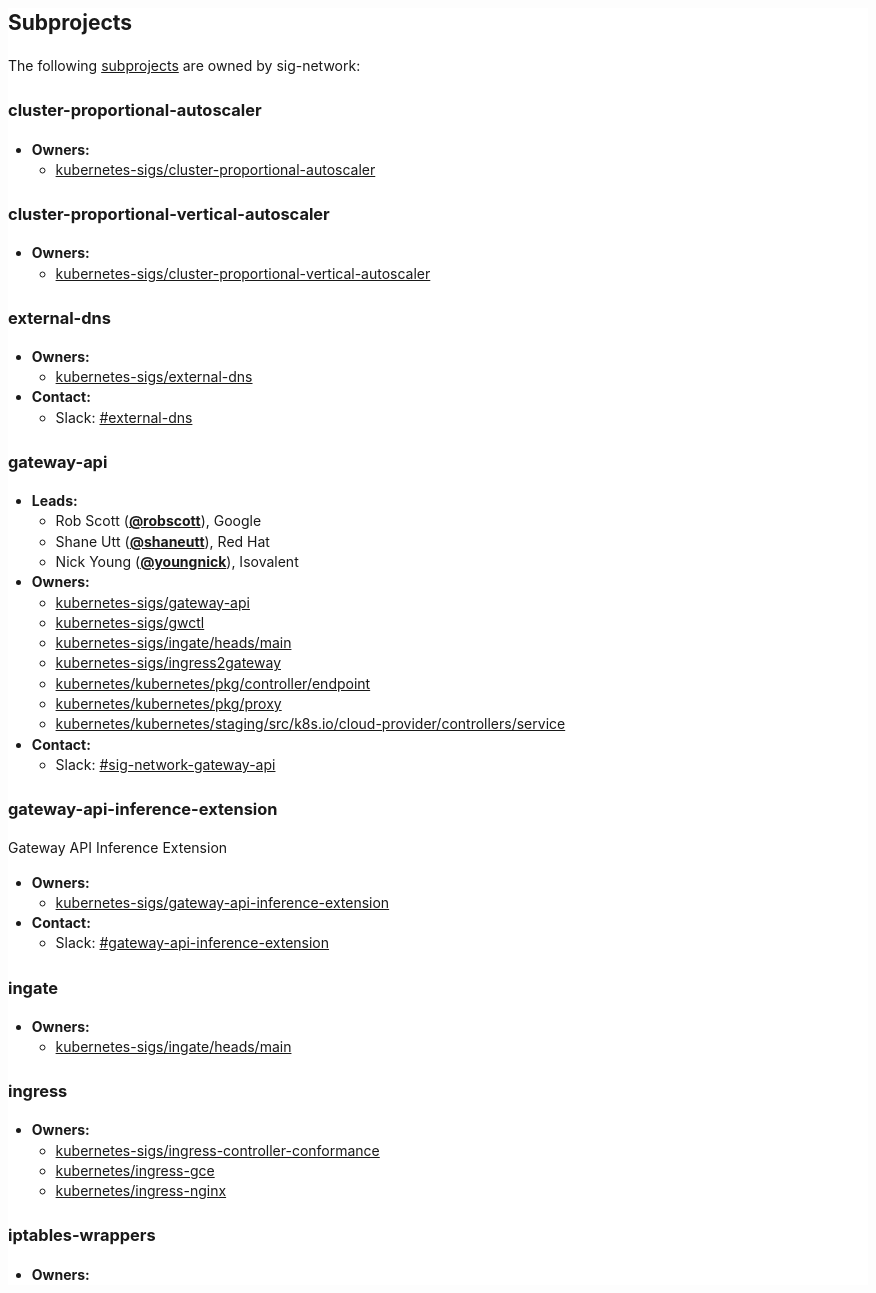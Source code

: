 
## Subprojects

The following [subprojects][subproject-definition] are owned by sig-network:
### cluster-proportional-autoscaler
- **Owners:**
  - [kubernetes-sigs/cluster-proportional-autoscaler](https://github.com/kubernetes-sigs/cluster-proportional-autoscaler/blob/master/OWNERS)
### cluster-proportional-vertical-autoscaler
- **Owners:**
  - [kubernetes-sigs/cluster-proportional-vertical-autoscaler](https://github.com/kubernetes-sigs/cluster-proportional-vertical-autoscaler/blob/master/OWNERS)
### external-dns
- **Owners:**
  - [kubernetes-sigs/external-dns](https://github.com/kubernetes-sigs/external-dns/blob/master/OWNERS)
- **Contact:**
  - Slack: [#external-dns](https://kubernetes.slack.com/messages/external-dns)
### gateway-api
- **Leads:**
  - Rob Scott (**[@robscott](https://github.com/robscott)**), Google
  - Shane Utt (**[@shaneutt](https://github.com/shaneutt)**), Red Hat
  - Nick Young (**[@youngnick](https://github.com/youngnick)**), Isovalent
- **Owners:**
  - [kubernetes-sigs/gateway-api](https://github.com/kubernetes-sigs/gateway-api/blob/master/OWNERS)
  - [kubernetes-sigs/gwctl](https://github.com/kubernetes-sigs/gwctl/blob/main/OWNERS)
  - [kubernetes-sigs/ingate/heads/main](https://github.com/kubernetes-sigs/ingate/blob/refs/heads/main/OWNERS)
  - [kubernetes-sigs/ingress2gateway](https://github.com/kubernetes-sigs/ingress2gateway/blob/main/OWNERS)
  - [kubernetes/kubernetes/pkg/controller/endpoint](https://github.com/kubernetes/kubernetes/blob/master/pkg/controller/endpoint/OWNERS)
  - [kubernetes/kubernetes/pkg/proxy](https://github.com/kubernetes/kubernetes/blob/master/pkg/proxy/OWNERS)
  - [kubernetes/kubernetes/staging/src/k8s.io/cloud-provider/controllers/service](https://github.com/kubernetes/kubernetes/blob/master/staging/src/k8s.io/cloud-provider/controllers/service/OWNERS)
- **Contact:**
  - Slack: [#sig-network-gateway-api](https://kubernetes.slack.com/messages/sig-network-gateway-api)
### gateway-api-inference-extension
Gateway API Inference Extension
- **Owners:**
  - [kubernetes-sigs/gateway-api-inference-extension](https://github.com/kubernetes-sigs/gateway-api-inference-extension/blob/main/OWNERS)
- **Contact:**
  - Slack: [#gateway-api-inference-extension](https://kubernetes.slack.com/messages/gateway-api-inference-extension)
### ingate
- **Owners:**
  - [kubernetes-sigs/ingate/heads/main](https://github.com/kubernetes-sigs/ingate/blob/refs/heads/main/OWNERS)
### ingress
- **Owners:**
  - [kubernetes-sigs/ingress-controller-conformance](https://github.com/kubernetes-sigs/ingress-controller-conformance/blob/master/OWNERS)
  - [kubernetes/ingress-gce](https://github.com/kubernetes/ingress-gce/blob/master/OWNERS)
  - [kubernetes/ingress-nginx](https://github.com/kubernetes/ingress-nginx/blob/master/OWNERS)
### iptables-wrappers
- **Owners:**

[subproject-definition]: https://github.com/kubernetes/community/blob/master/governance.md#subprojects
[working-group-definition]: https://github.com/kubernetes/community/blob/master/governance.md#working-groups
[subprojects]: https://github.com/kubernetes/community/blob/master/governance.md#subprojects
[GEPs]: https://github.com/kubernetes-sigs/gateway-api/blob/main/geps/overview.md
[NPEPs]: https://github.com/kubernetes-sigs/network-policy-api/blob/main/npeps
[Kubernetes Slack]: https://kubernetes.slack.com
[Zoom]: https://zoom.us
[SIG Network Calendar]: https://github.com/kubernetes/community/tree/master/sig-network#meetings
[SIG Network Mailing List]: https://groups.google.com/g/kubernetes-sig-network
[kpng]: https://github.com/kubernetes-sigs/kpng
[kube-proxy]: https://kubernetes.io/docs/reference/command-line-tools-reference/kube-proxy/